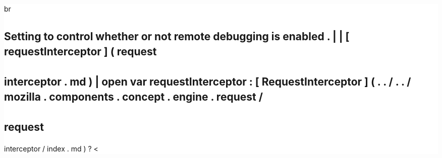 br
>
Setting
to
control
whether
or
not
remote
debugging
is
enabled
.
|
|
[
requestInterceptor
]
(
request
-
interceptor
.
md
)
|
open
var
requestInterceptor
:
[
RequestInterceptor
]
(
.
.
/
.
.
/
mozilla
.
components
.
concept
.
engine
.
request
/
-
request
-
interceptor
/
index
.
md
)
?
<